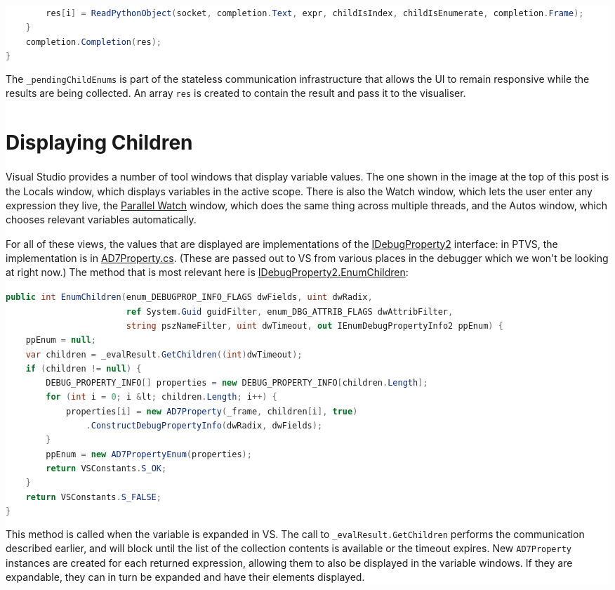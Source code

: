 ```csharp
        res[i] = ReadPythonObject(socket, completion.Text, expr, childIsIndex, childIsEnumerate, completion.Frame);
    }
    completion.Completion(res);
}
```

The `_pendingChildEnums` is part of the stateless communication infrastructure that allows the UI to remain responsive while the results are being collected. An array `res` is created to contain the result and pass it to the visualiser.

# Displaying Children

Visual Studio provides a number of tool windows that display variable values. The one shown in the image at the top of this post is the Locals window, which displays variables in the active scope. There is also the Watch window, which lets the user enter any expression they live, the [Parallel Watch](http://blogs.msdn.com/b/mariohewardt/archive/2012/06/11/visual-studio-2012-and-parallel-watch-window.aspx) window, which does the same thing across multiple threads, and the Autos window, which chooses relevant variables automatically.

For all of these views, the values that are displayed are implementations of the [IDebugProperty2](http://msdn.microsoft.com/en-us/library/bb161287.aspx) interface: in PTVS, the implementation is in [AD7Property.cs](/blog/python-tools-code/baff92317760/ad7property-cs/). (These are passed out to VS from various places in the debugger which we won't be looking at right now.) The method that is most relevant here is [IDebugProperty2.EnumChildren](http://msdn.microsoft.com/en-us/library/bb161791.aspx):

```csharp
public int EnumChildren(enum_DEBUGPROP_INFO_FLAGS dwFields, uint dwRadix, 
                        ref System.Guid guidFilter, enum_DBG_ATTRIB_FLAGS dwAttribFilter,
                        string pszNameFilter, uint dwTimeout, out IEnumDebugPropertyInfo2 ppEnum) {
    ppEnum = null;
    var children = _evalResult.GetChildren((int)dwTimeout);
    if (children != null) {
        DEBUG_PROPERTY_INFO[] properties = new DEBUG_PROPERTY_INFO[children.Length];
        for (int i = 0; i &lt; children.Length; i++) {
            properties[i] = new AD7Property(_frame, children[i], true)
                .ConstructDebugPropertyInfo(dwRadix, dwFields);
        }
        ppEnum = new AD7PropertyEnum(properties);
        return VSConstants.S_OK;
    }
    return VSConstants.S_FALSE;
}
```

This method is called when the variable is expanded in VS. The call to `_evalResult.GetChildren` performs the communication described earlier, and will block until the list of the collection contents is available or the timeout expires. New `AD7Property` instances are created for each returned expression, allowing them to also be displayed in the variable windows. If they are expandable, they can in turn be expanded and have their elements displayed.
